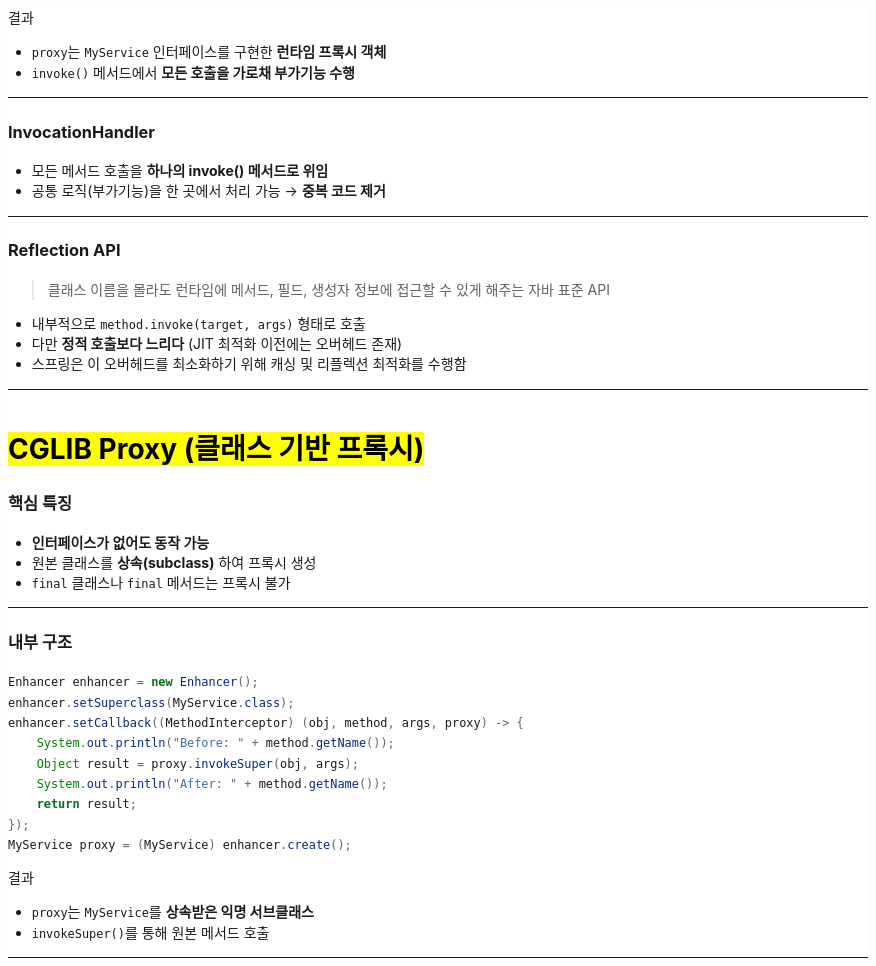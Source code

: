 결과

- `proxy`는 `MyService` 인터페이스를 구현한 **런타임 프록시 객체**
- `invoke()` 메서드에서 **모든 호출을 가로채 부가기능 수행**

---

### InvocationHandler

- 모든 메서드 호출을 **하나의 invoke() 메서드로 위임**
- 공통 로직(부가기능)을 한 곳에서 처리 가능 → **중복 코드 제거**

---

### Reflection API

> 클래스 이름을 몰라도 런타임에 메서드, 필드, 생성자 정보에 접근할 수 있게 해주는 자바 표준 API
> 
- 내부적으로 `method.invoke(target, args)` 형태로 호출
- 다만 **정적 호출보다 느리다** (JIT 최적화 이전에는 오버헤드 존재)
- 스프링은 이 오버헤드를 최소화하기 위해 캐싱 및 리플렉션 최적화를 수행함

---

# <mark> CGLIB Proxy (클래스 기반 프록시)</mark> 

### 핵심 특징

- **인터페이스가 없어도 동작 가능**
- 원본 클래스를 **상속(subclass)** 하여 프록시 생성
- `final` 클래스나 `final` 메서드는 프록시 불가

---

### 내부 구조

```java
Enhancer enhancer = new Enhancer();
enhancer.setSuperclass(MyService.class);
enhancer.setCallback((MethodInterceptor) (obj, method, args, proxy) -> {
    System.out.println("Before: " + method.getName());
    Object result = proxy.invokeSuper(obj, args);
    System.out.println("After: " + method.getName());
    return result;
});
MyService proxy = (MyService) enhancer.create();

```

결과

- `proxy`는 `MyService`를 **상속받은 익명 서브클래스**
- `invokeSuper()`를 통해 원본 메서드 호출

---